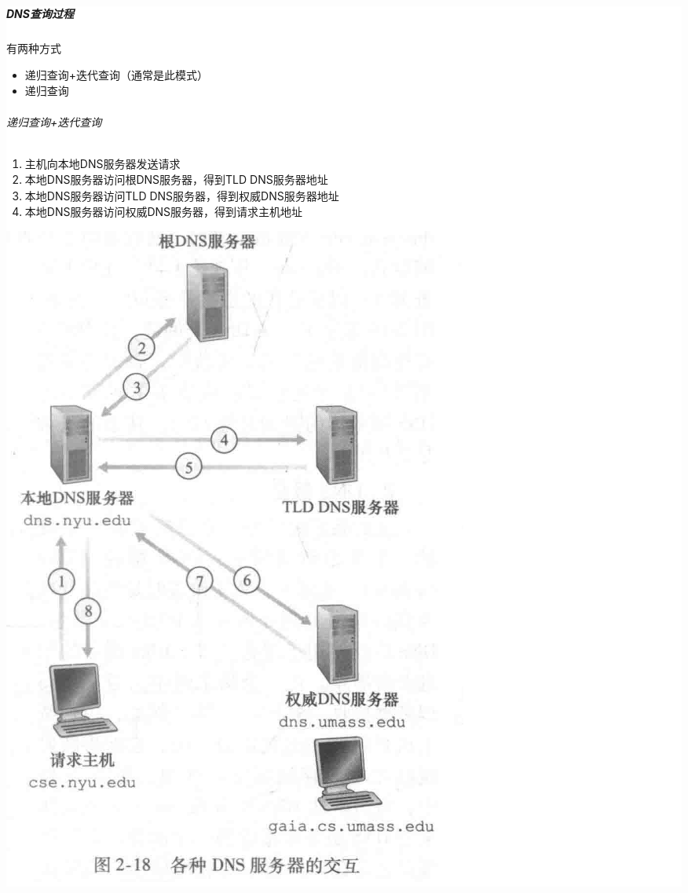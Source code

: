 


##### DNS查询过程

有两种方式

- 递归查询+迭代查询（通常是此模式）
- 递归查询

###### 递归查询+迭代查询

1. 主机向本地DNS服务器发送请求
2. 本地DNS服务器访问根DNS服务器，得到TLD DNS服务器地址
3. 本地DNS服务器访问TLD DNS服务器，得到权威DNS服务器地址
4. 本地DNS服务器访问权威DNS服务器，得到请求主机地址

![](./images/2-18.png)
